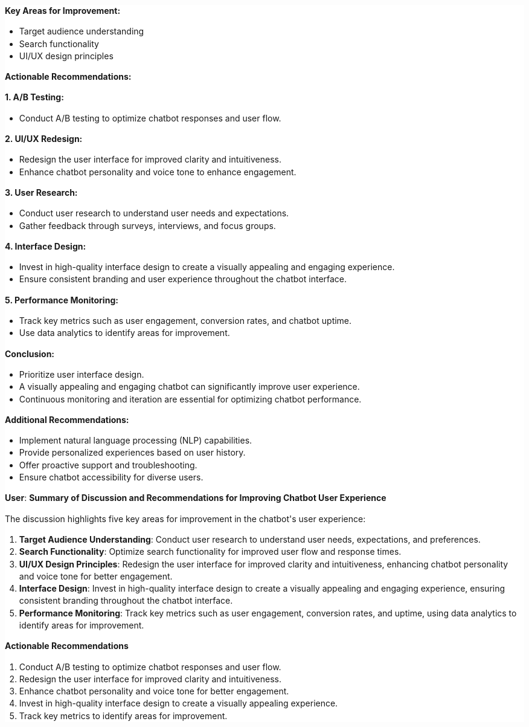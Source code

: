 **Key Areas for Improvement:**

* Target audience understanding
* Search functionality
* UI/UX design principles

**Actionable Recommendations:**

**1. A/B Testing:**
- Conduct A/B testing to optimize chatbot responses and user flow.

**2. UI/UX Redesign:**
- Redesign the user interface for improved clarity and intuitiveness.
- Enhance chatbot personality and voice tone to enhance engagement.

**3. User Research:**
- Conduct user research to understand user needs and expectations.
- Gather feedback through surveys, interviews, and focus groups.

**4. Interface Design:**
- Invest in high-quality interface design to create a visually appealing and engaging experience.
- Ensure consistent branding and user experience throughout the chatbot interface.

**5. Performance Monitoring:**
- Track key metrics such as user engagement, conversion rates, and chatbot uptime.
- Use data analytics to identify areas for improvement.

**Conclusion:**

- Prioritize user interface design.
- A visually appealing and engaging chatbot can significantly improve user experience.
- Continuous monitoring and iteration are essential for optimizing chatbot performance.

**Additional Recommendations:**

- Implement natural language processing (NLP) capabilities.
- Provide personalized experiences based on user history.
- Offer proactive support and troubleshooting.
- Ensure chatbot accessibility for diverse users.

**User**: **Summary of Discussion and Recommendations for Improving Chatbot User Experience**

The discussion highlights five key areas for improvement in the chatbot's user experience:

1. **Target Audience Understanding**: Conduct user research to understand user needs, expectations, and preferences.
2. **Search Functionality**: Optimize search functionality for improved user flow and response times.
3. **UI/UX Design Principles**: Redesign the user interface for improved clarity and intuitiveness, enhancing chatbot personality and voice tone for better engagement.
4. **Interface Design**: Invest in high-quality interface design to create a visually appealing and engaging experience, ensuring consistent branding throughout the chatbot interface.
5. **Performance Monitoring**: Track key metrics such as user engagement, conversion rates, and uptime, using data analytics to identify areas for improvement.

**Actionable Recommendations**

1. Conduct A/B testing to optimize chatbot responses and user flow.
2. Redesign the user interface for improved clarity and intuitiveness.
3. Enhance chatbot personality and voice tone for better engagement.
4. Invest in high-quality interface design to create a visually appealing experience.
5. Track key metrics to identify areas for improvement.
